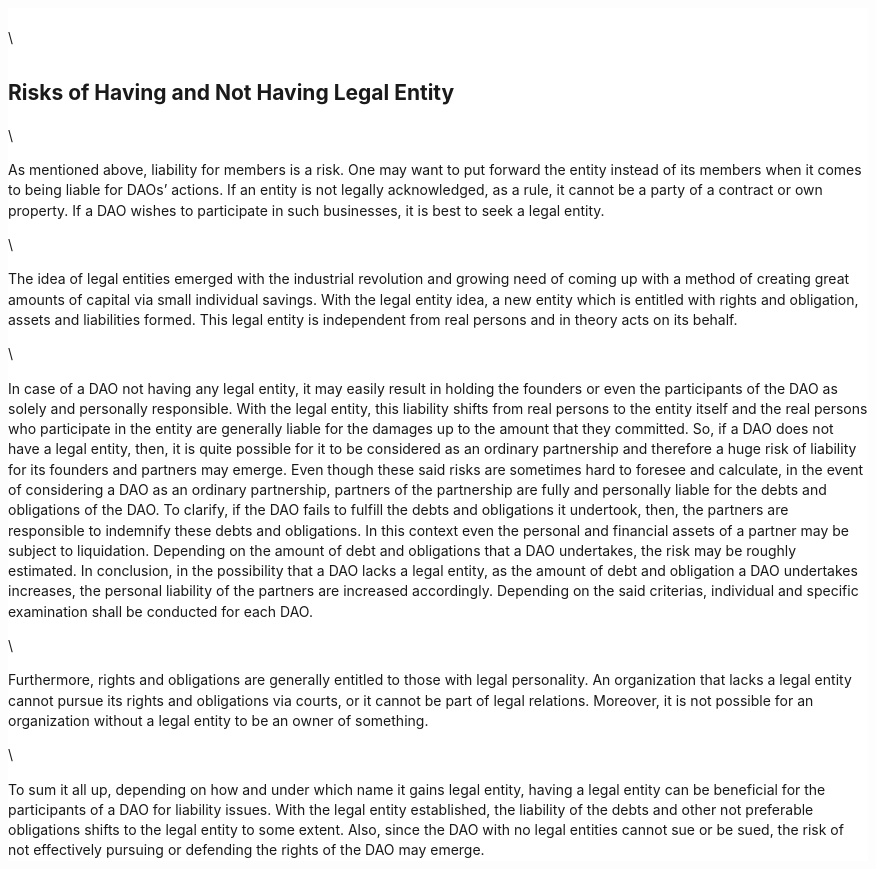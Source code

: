 \
\


## Risks of Having and Not Having Legal Entity

\


As mentioned above, liability for members is a risk. One may want to put forward the entity instead of its members when it comes to being liable for DAOs’ actions. If an entity is not legally acknowledged, as a rule, it cannot be a party of a contract or own property. If a DAO wishes to participate in such businesses, it is best to seek a legal entity.&#x20;

\


The idea of legal entities emerged with the industrial revolution and growing need of coming up with a method of creating great amounts of capital via small individual savings. With the legal entity idea, a new entity which is entitled with rights and obligation, assets and liabilities formed. This legal entity is independent from real persons and in theory acts on its behalf.&#x20;

\


In case of a DAO not having any legal entity, it may easily result in holding the founders or even the participants of the DAO as solely and personally responsible. With the legal entity, this liability shifts from real persons to the entity itself and the real persons who participate in the entity are generally liable for the damages up to the amount that they committed. So, if a DAO does not have a legal entity, then, it is quite possible for it to be considered as an ordinary partnership and therefore a huge risk of liability for its founders and partners may emerge. Even though these said risks are sometimes hard to foresee and calculate, in the event of considering a DAO as an ordinary partnership, partners of the partnership are fully and personally liable for the debts and obligations of the DAO. To clarify, if the DAO fails to fulfill the debts and obligations it undertook, then, the partners are responsible to indemnify these debts and obligations. In this context even the personal and financial assets of a partner may be subject to liquidation. Depending on the amount of debt and obligations that a DAO undertakes, the risk may be roughly estimated. In conclusion, in the possibility that a DAO lacks a legal entity, as the amount of debt and obligation a DAO undertakes increases, the personal liability of the partners are increased accordingly. Depending on the said criterias, individual and specific examination shall be conducted for each DAO.&#x20;

\


Furthermore, rights and obligations are generally entitled to those with legal personality. An organization that lacks a legal entity cannot pursue its rights and obligations via courts, or it cannot be part of legal relations. Moreover, it is not possible for an organization without a legal entity to be an owner of something.&#x20;

\


To sum it all up, depending on how and under which name it gains legal entity, having a legal entity can be beneficial for the participants of a DAO for liability issues. With the legal entity established, the liability of the debts and other not preferable obligations shifts to the legal entity to some extent. Also, since the DAO with no legal entities cannot sue or be sued, the risk of not effectively pursuing or defending the rights of the DAO may emerge.&#x20;
